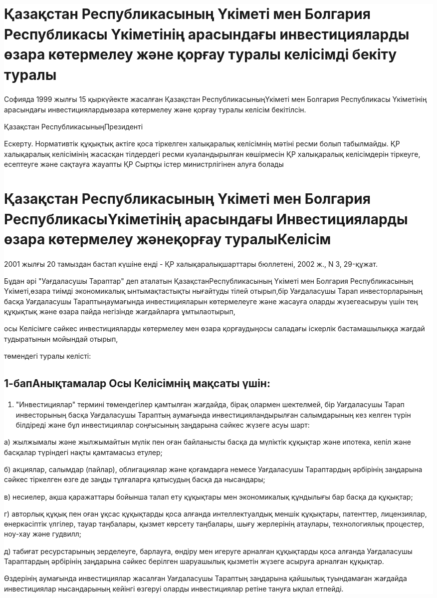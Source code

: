 # Қазақстан Республикасының Үкіметі мен Болгария Республикасы Үкіметінің арасындағы инвестицияларды өзара көтермелеу және қорғау туралы келісімді бекіту туралы

Софияда 1999 жылғы 15 қыркүйекте жасалған Қазақстан РеспубликасыныңҮкіметі мен Болгария Республикасы Үкіметінің арасындағы инвестициялардыөзара көтермелеу және қорғау туралы келісім бекітілсін.

Қазақстан РеспубликасыныңПрезиденті

Ескерту. Нормативтік құқықтық актіге қоса тіркелген халықаралық келісімнің мәтіні ресми болып табылмайды. ҚР халықаралық келісімінің жасасқан тілдердегі ресми куәландырылған көшірмесін ҚР халықаралық келісімдерін тіркеуге, есептеуге және сақтауға жауапты ҚР Сыртқы істер министрлігінен алуға болады

# Қазақстан Республикасының Үкіметі мен Болгария РеспубликасыҮкіметінің арасындағы Инвестицияларды өзара көтермелеу жәнеқорғау туралыКелісім

2001 жылғы 20 тамыздан бастап күшіне енді - ҚР халықаралықшарттары бюллетені, 2002 ж., N 3, 29-құжат.

Бұдан әрi "Уағдаласушы Тараптар" деп аталатын ҚазақстанРеспубликасының Yкiметi мен Болгария Республикасының Yкiметi,өзара тиiмдi экономикалық ынтымақтастықты нығайтуды тiлей отырып,бiр Уағдаласушы Тарап инвесторларының басқа Уағдаласушы Тараптыңаумағында инвестицияларын көтермелеуге және жасауға оларды жүзегеасыруы үшiн тең құқықтық және өзара пайда негiзiнде жағдайларға ұмтылаотырып,

осы Келiсiмге сәйкес инвестицияларды көтермелеу мен өзара қорғаудыңосы саладағы iскерлiк бастамашылыққа жағдай тудыратынын мойындай отырып,

төмендегi туралы келісті:

## 1-бапАнықтамалар Осы Келiсiмнiң мақсаты үшiн:

1. "Инвестициялар" термині төмендегілер қамтылған жағдайда, бірақ олармен шектелмей, бiр Уағдаласушы Тарап инвесторының басқа Уағдаласушы Тараптың аумағында инвестицияландырылған салымдарының кез келген түрiн бiлдiредi және бұл инвестициялар соңғысының заңдарына сәйкес жүзеге асуы шарт:

а) жылжымалы және жылжымайтын мүлiк пен оған байланысты басқа да мүлiктiк құқықтар және ипотека, кепiл және басқалар түрiндегi нақты қамтамасыз етулер;

б) акциялар, салымдар (пайлар), облигациялар және қоғамдарға немесе Уағдаласушы Тараптардың әрбiрiнiң заңдарына сәйкес тiркелген өзге де заңды тұлғаларға қатысудың басқа да нысандары;

в) несиелер, ақша қаражаттары бойынша талап ету құқықтары мен экономикалық құндылығы бар басқа да құқықтар;

г) авторлық құқық пен оған ұқсас құқықтарды қоса алғанда интеллектуалдық меншiк құқықтары, патенттер, лицензиялар, өнеркәсiптiк үлгiлер, тауар таңбалары, қызмет көрсету таңбалары, шығу жерлерiнiң атаулары, технологиялық процестер, ноу-хау және гудвилл;

д) табиғат ресурстарының зерделеуге, барлауға, өндiру мен игеруге арналған құқықтарды қоса алғанда Уағдаласушы Тараптардың әрбiрiнiң заңдарына сәйкес берiлген шаруашылық қызметiн жүзеге асыруға арналған құқықтар.

Өздерiнің аумағында инвестициялар жасалған Уағдаласушы Тараптың заңдарына қайшылық туындамаған жағдайда инвестициялар нысандарының кейінгі өзгеруі оларды инвестициялар ретiне тануға ықпал етпейдi.
